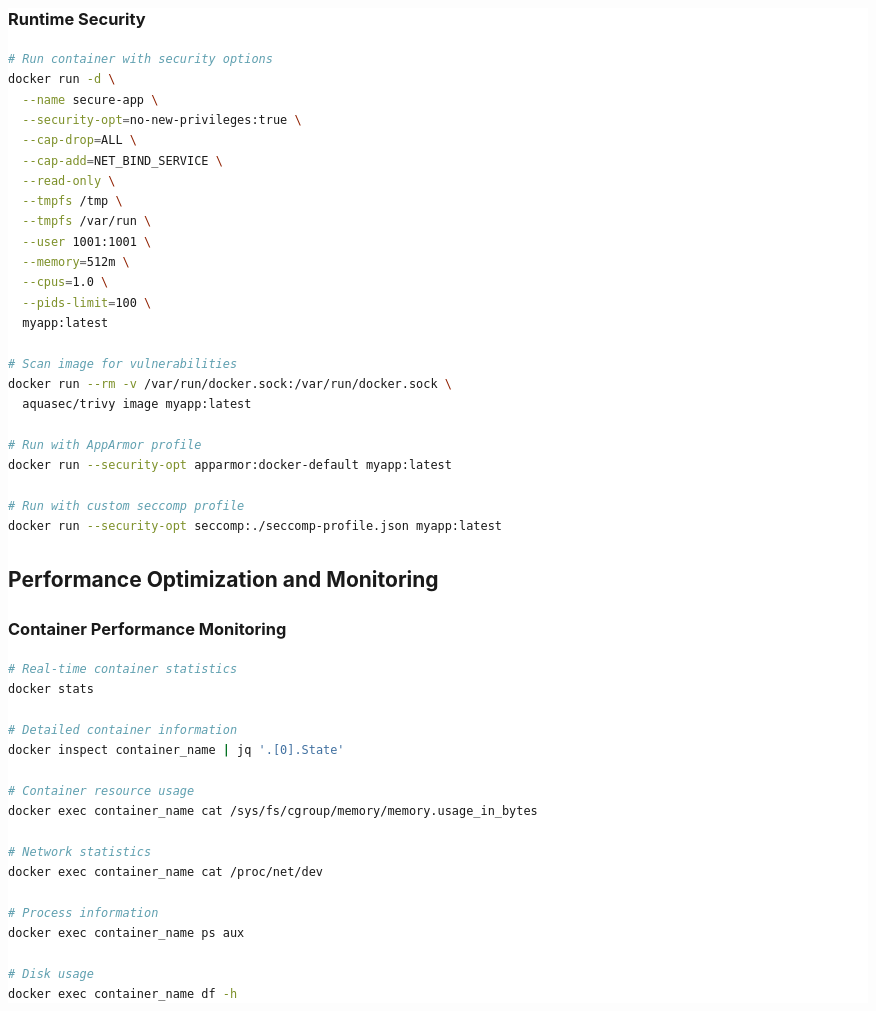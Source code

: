 ### Runtime Security

```bash
# Run container with security options
docker run -d \
  --name secure-app \
  --security-opt=no-new-privileges:true \
  --cap-drop=ALL \
  --cap-add=NET_BIND_SERVICE \
  --read-only \
  --tmpfs /tmp \
  --tmpfs /var/run \
  --user 1001:1001 \
  --memory=512m \
  --cpus=1.0 \
  --pids-limit=100 \
  myapp:latest

# Scan image for vulnerabilities
docker run --rm -v /var/run/docker.sock:/var/run/docker.sock \
  aquasec/trivy image myapp:latest

# Run with AppArmor profile
docker run --security-opt apparmor:docker-default myapp:latest

# Run with custom seccomp profile
docker run --security-opt seccomp:./seccomp-profile.json myapp:latest
```

## Performance Optimization and Monitoring

### Container Performance Monitoring

```bash
# Real-time container statistics
docker stats

# Detailed container information
docker inspect container_name | jq '.[0].State'

# Container resource usage
docker exec container_name cat /sys/fs/cgroup/memory/memory.usage_in_bytes

# Network statistics
docker exec container_name cat /proc/net/dev

# Process information
docker exec container_name ps aux

# Disk usage
docker exec container_name df -h
```
